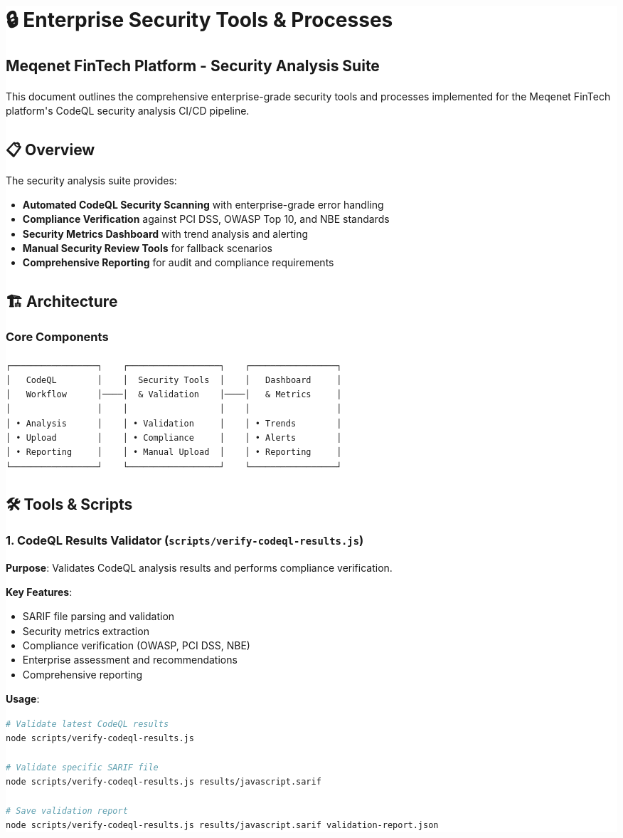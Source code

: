 # 🔒 Enterprise Security Tools & Processes

## Meqenet FinTech Platform - Security Analysis Suite

This document outlines the comprehensive enterprise-grade security tools and processes implemented for the Meqenet FinTech platform's CodeQL security analysis CI/CD pipeline.

## 📋 Overview

The security analysis suite provides:
- **Automated CodeQL Security Scanning** with enterprise-grade error handling
- **Compliance Verification** against PCI DSS, OWASP Top 10, and NBE standards
- **Security Metrics Dashboard** with trend analysis and alerting
- **Manual Security Review Tools** for fallback scenarios
- **Comprehensive Reporting** for audit and compliance requirements

## 🏗️ Architecture

### Core Components

```
┌─────────────────┐    ┌──────────────────┐    ┌─────────────────┐
│   CodeQL        │    │  Security Tools  │    │   Dashboard     │
│   Workflow      │────│  & Validation    │────│   & Metrics     │
│                 │    │                  │    │                 │
│ • Analysis      │    │ • Validation     │    │ • Trends        │
│ • Upload        │    │ • Compliance     │    │ • Alerts        │
│ • Reporting     │    │ • Manual Upload  │    │ • Reporting     │
└─────────────────┘    └──────────────────┘    └─────────────────┘
```

## 🛠️ Tools & Scripts

### 1. CodeQL Results Validator (`scripts/verify-codeql-results.js`)

**Purpose**: Validates CodeQL analysis results and performs compliance verification.

**Key Features**:
- SARIF file parsing and validation
- Security metrics extraction
- Compliance verification (OWASP, PCI DSS, NBE)
- Enterprise assessment and recommendations
- Comprehensive reporting

**Usage**:
```bash
# Validate latest CodeQL results
node scripts/verify-codeql-results.js

# Validate specific SARIF file
node scripts/verify-codeql-results.js results/javascript.sarif

# Save validation report
node scripts/verify-codeql-results.js results/javascript.sarif validation-report.json
```
